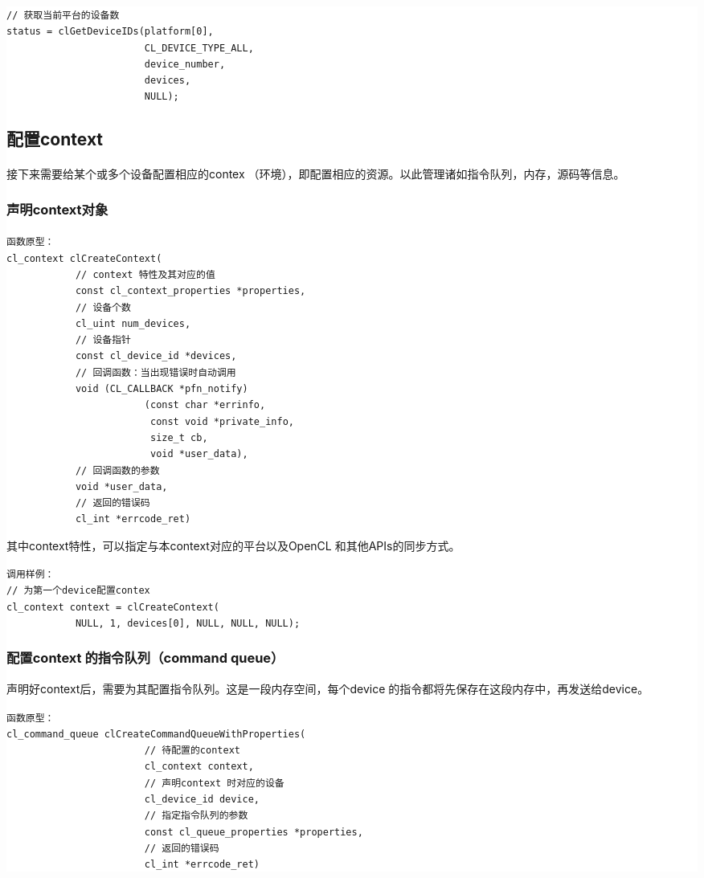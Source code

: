     // 获取当前平台的设备数
    status = clGetDeviceIDs(platform[0],
                            CL_DEVICE_TYPE_ALL,
                            device_number,
                            devices,
                            NULL);

配置context
-----------

接下来需要给某个或多个设备配置相应的contex
（环境），即配置相应的资源。以此管理诸如指令队列，内存，源码等信息。

### 声明context对象

    函数原型：
    cl_context clCreateContext(
                // context 特性及其对应的值
                const cl_context_properties *properties,
                // 设备个数
                cl_uint num_devices,
                // 设备指针
                const cl_device_id *devices,
                // 回调函数：当出现错误时自动调用
                void (CL_CALLBACK *pfn_notify)
                            (const char *errinfo,
                             const void *private_info,
                             size_t cb,
                             void *user_data),
                // 回调函数的参数
                void *user_data,
                // 返回的错误码
                cl_int *errcode_ret)

其中context特性，可以指定与本context对应的平台以及OpenCL
和其他APIs的同步方式。

    调用样例：
    // 为第一个device配置contex
    cl_context context = clCreateContext(
                NULL, 1, devices[0], NULL, NULL, NULL);

### 配置context 的指令队列（command queue）

声明好context后，需要为其配置指令队列。这是一段内存空间，每个device
的指令都将先保存在这段内存中，再发送给device。

    函数原型：
    cl_command_queue clCreateCommandQueueWithProperties(
                            // 待配置的context
                            cl_context context,
                            // 声明context 时对应的设备
                            cl_device_id device,
                            // 指定指令队列的参数
                            const cl_queue_properties *properties,
                            // 返回的错误码
                            cl_int *errcode_ret)
